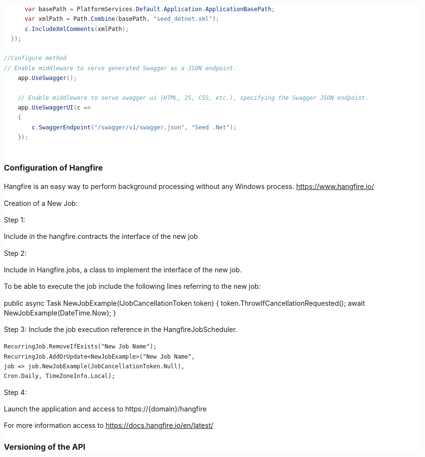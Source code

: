 ```c#
      var basePath = PlatformServices.Default.Application.ApplicationBasePath;
      var xmlPath = Path.Combine(basePath, "seed_dotnet.xml");
      c.IncludeXmlComments(xmlPath);
  });
            
//Configure method
// Enable middleware to serve generated Swagger as a JSON endpoint.
    app.UseSwagger();

    // Enable middleware to serve swagger-ui (HTML, JS, CSS, etc.), specifying the Swagger JSON endpoint.
    app.UseSwaggerUI(c =>
    {
        c.SwaggerEndpoint("/swagger/v1/swagger.json", "Seed .Net");
    });
            
```  

### Configuration of Hangfire

Hangfire is an easy way to perform background processing without any Windows process. https://www.hangfire.io/

Creation of a New Job:

Step 1: 

Include in the hangfire.contracts the interface of the new job

Step 2:

Include in Hangfire.jobs, a class to implement the interface of the new job.

To be able to execute the job include the following lines referring to the new job:

 public async Task NewJobExample(IJobCancellationToken token)
	{
		token.ThrowIfCancellationRequested();
		await NewJobExample(DateTime.Now);
	}

Step 3:
Include the job execution reference in the HangfireJobScheduler.

	RecurringJob.RemoveIfExists("New Job Name");
    RecurringJob.AddOrUpdate<NewJobExample>("New Job Name",
    job => job.NewJobExample(JobCancellationToken.Null),
    Cron.Daily, TimeZoneInfo.Local);

Step 4: 

Launch the application and access to https://{domain}/hangfire

For more information access to https://docs.hangfire.io/en/latest/

### Versioning of the API
